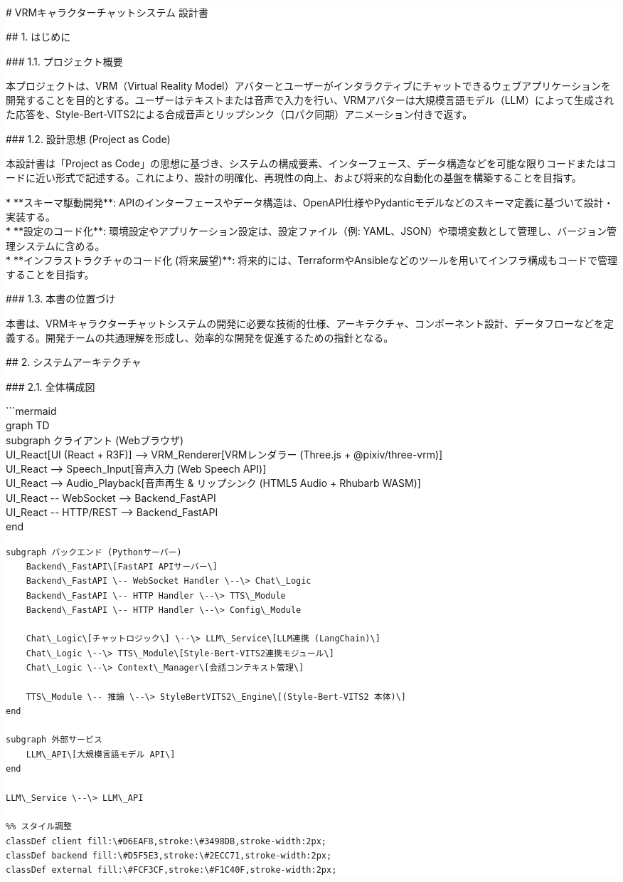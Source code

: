 \# VRMキャラクターチャットシステム 設計書

\#\# 1\. はじめに

\#\#\# 1.1. プロジェクト概要

本プロジェクトは、VRM（Virtual Reality Model）アバターとユーザーがインタラクティブにチャットできるウェブアプリケーションを開発することを目的とする。ユーザーはテキストまたは音声で入力を行い、VRMアバターは大規模言語モデル（LLM）によって生成された応答を、Style-Bert-VITS2による合成音声とリップシンク（口パク同期）アニメーション付きで返す。

\#\#\# 1.2. 設計思想 (Project as Code)

本設計書は「Project as Code」の思想に基づき、システムの構成要素、インターフェース、データ構造などを可能な限りコードまたはコードに近い形式で記述する。これにより、設計の明確化、再現性の向上、および将来的な自動化の基盤を構築することを目指す。

\* \*\*スキーマ駆動開発\*\*: APIのインターフェースやデータ構造は、OpenAPI仕様やPydanticモデルなどのスキーマ定義に基づいて設計・実装する。  
\* \*\*設定のコード化\*\*: 環境設定やアプリケーション設定は、設定ファイル（例: YAML、JSON）や環境変数として管理し、バージョン管理システムに含める。  
\* \*\*インフラストラクチャのコード化 (将来展望)\*\*: 将来的には、TerraformやAnsibleなどのツールを用いてインフラ構成もコードで管理することを目指す。

\#\#\# 1.3. 本書の位置づけ

本書は、VRMキャラクターチャットシステムの開発に必要な技術的仕様、アーキテクチャ、コンポーネント設計、データフローなどを定義する。開発チームの共通理解を形成し、効率的な開発を促進するための指針となる。

\#\# 2\. システムアーキテクチャ

\#\#\# 2.1. 全体構成図

\`\`\`mermaid  
graph TD  
    subgraph クライアント (Webブラウザ)  
        UI\_React\[UI (React \+ R3F)\] \--\> VRM\_Renderer\[VRMレンダラー (Three.js \+ @pixiv/three-vrm)\]  
        UI\_React \--\> Speech\_Input\[音声入力 (Web Speech API)\]  
        UI\_React \--\> Audio\_Playback\[音声再生 & リップシンク (HTML5 Audio \+ Rhubarb WASM)\]  
        UI\_React \-- WebSocket \--\> Backend\_FastAPI  
        UI\_React \-- HTTP/REST \--\> Backend\_FastAPI  
    end

    subgraph バックエンド (Pythonサーバー)  
        Backend\_FastAPI\[FastAPI APIサーバー\]  
        Backend\_FastAPI \-- WebSocket Handler \--\> Chat\_Logic  
        Backend\_FastAPI \-- HTTP Handler \--\> TTS\_Module  
        Backend\_FastAPI \-- HTTP Handler \--\> Config\_Module

        Chat\_Logic\[チャットロジック\] \--\> LLM\_Service\[LLM連携 (LangChain)\]  
        Chat\_Logic \--\> TTS\_Module\[Style-Bert-VITS2連携モジュール\]  
        Chat\_Logic \--\> Context\_Manager\[会話コンテキスト管理\]

        TTS\_Module \-- 推論 \--\> StyleBertVITS2\_Engine\[(Style-Bert-VITS2 本体)\]  
    end

    subgraph 外部サービス  
        LLM\_API\[大規模言語モデル API\]  
    end

    LLM\_Service \--\> LLM\_API

    %% スタイル調整  
    classDef client fill:\#D6EAF8,stroke:\#3498DB,stroke-width:2px;  
    classDef backend fill:\#D5F5E3,stroke:\#2ECC71,stroke-width:2px;  
    classDef external fill:\#FCF3CF,stroke:\#F1C40F,stroke-width:2px;
